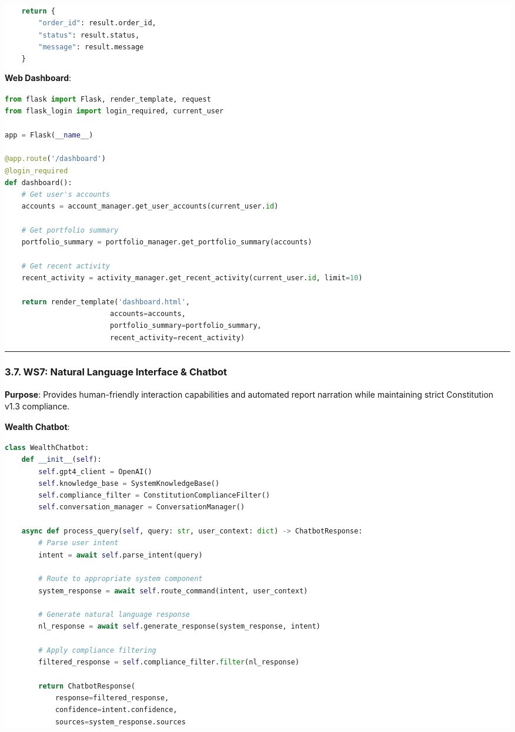 ```python
    return {
        "order_id": result.order_id,
        "status": result.status,
        "message": result.message
    }
```

**Web Dashboard**:
```python
from flask import Flask, render_template, request
from flask_login import login_required, current_user

app = Flask(__name__)

@app.route('/dashboard')
@login_required
def dashboard():
    # Get user's accounts
    accounts = account_manager.get_user_accounts(current_user.id)
    
    # Get portfolio summary
    portfolio_summary = portfolio_manager.get_portfolio_summary(accounts)
    
    # Get recent activity
    recent_activity = activity_manager.get_recent_activity(current_user.id, limit=10)
    
    return render_template('dashboard.html',
                         accounts=accounts,
                         portfolio_summary=portfolio_summary,
                         recent_activity=recent_activity)
```

---

### 3.7. WS7: Natural Language Interface & Chatbot

**Purpose**: Provides human-friendly interaction capabilities and automated report narration while maintaining strict Constitution v1.3 compliance.

**Wealth Chatbot**:
```python
class WealthChatbot:
    def __init__(self):
        self.gpt4_client = OpenAI()
        self.knowledge_base = SystemKnowledgeBase()
        self.compliance_filter = ConstitutionComplianceFilter()
        self.conversation_manager = ConversationManager()
    
    async def process_query(self, query: str, user_context: dict) -> ChatbotResponse:
        # Parse user intent
        intent = await self.parse_intent(query)
        
        # Route to appropriate system component
        system_response = await self.route_command(intent, user_context)
        
        # Generate natural language response
        nl_response = await self.generate_response(system_response, intent)
        
        # Apply compliance filtering
        filtered_response = self.compliance_filter.filter(nl_response)
        
        return ChatbotResponse(
            response=filtered_response,
            confidence=intent.confidence,
            sources=system_response.sources
```